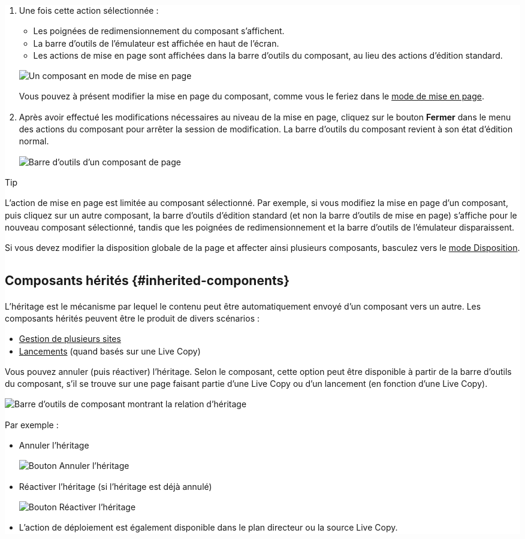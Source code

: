 1. Une fois cette action sélectionnée :

   * Les poignées de redimensionnement du composant s’affichent.
   * La barre d’outils de l’émulateur est affichée en haut de l’écran.
   * Les actions de mise en page sont affichées dans la barre d’outils du composant, au lieu des actions d’édition standard.

   ![Un composant en mode de mise en page](/help/sites-cloud/authoring/assets/editing-layout-mode.png)

   Vous pouvez à présent modifier la mise en page du composant, comme vous le feriez dans le [mode de mise en page](/help/sites-cloud/authoring/features/responsive-layout.md#defining-layouts-layout-mode).

1. Après avoir effectué les modifications nécessaires au niveau de la mise en page, cliquez sur le bouton **Fermer** dans le menu des actions du composant pour arrêter la session de modification. La barre d’outils du composant revient à son état d’édition normal.

   ![Barre d’outils d’un composant de page](/help/sites-cloud/authoring/assets/editing-layout-exit.png)

>[!TIP]
>
>L’action de mise en page est limitée au composant sélectionné. Par exemple, si vous modifiez la mise en page d’un composant, puis cliquez sur un autre composant, la barre d’outils d’édition standard (et non la barre d’outils de mise en page) s’affiche pour le nouveau composant sélectionné, tandis que les poignées de redimensionnement et la barre d’outils de l’émulateur disparaissent.
>
>Si vous devez modifier la disposition globale de la page et affecter ainsi plusieurs composants, basculez vers le [mode Disposition](/help/sites-cloud/authoring/features/responsive-layout.md).

## Composants hérités {#inherited-components}

L’héritage est le mécanisme par lequel le contenu peut être automatiquement envoyé d’un composant vers un autre. Les composants hérités peuvent être le produit de divers scénarios :

* [Gestion de plusieurs sites](/help/sites-cloud/administering/msm/overview.md)
* [Lancements](/help/sites-cloud/authoring/launches/overview.md) (quand basés sur une Live Copy)

Vous pouvez annuler (puis réactiver) l’héritage. Selon le composant, cette option peut être disponible à partir de la barre d’outils du composant, s’il se trouve sur une page faisant partie d’une Live Copy ou d’un lancement (en fonction d’une Live Copy).

![Barre d’outils de composant montrant la relation d’héritage](/help/sites-cloud/authoring/assets/editing-component-toolbar-inheritance.png)

Par exemple :

* Annuler l’héritage

   ![Bouton Annuler l’héritage](/help/sites-cloud/authoring/assets/editing-cancel-inheritance.png)

* Réactiver l’héritage (si l’héritage est déjà annulé)

   ![Bouton Réactiver l’héritage](/help/sites-cloud/authoring/assets/editing-reenable-inheritance.png)

* L’action de déploiement est également disponible dans le plan directeur ou la source Live Copy.
